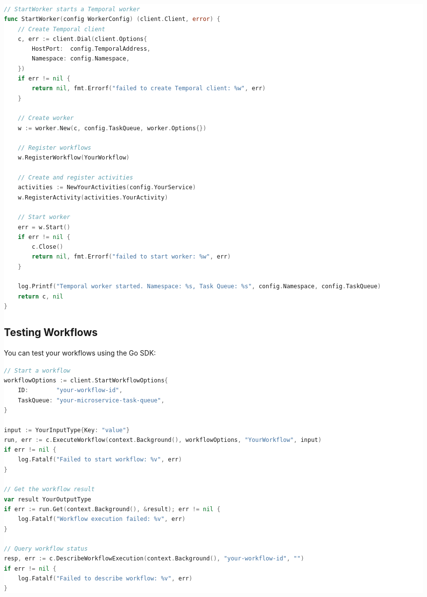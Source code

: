 ```go
// StartWorker starts a Temporal worker
func StartWorker(config WorkerConfig) (client.Client, error) {
    // Create Temporal client
    c, err := client.Dial(client.Options{
        HostPort:  config.TemporalAddress,
        Namespace: config.Namespace,
    })
    if err != nil {
        return nil, fmt.Errorf("failed to create Temporal client: %w", err)
    }

    // Create worker
    w := worker.New(c, config.TaskQueue, worker.Options{})

    // Register workflows
    w.RegisterWorkflow(YourWorkflow)

    // Create and register activities
    activities := NewYourActivities(config.YourService)
    w.RegisterActivity(activities.YourActivity)

    // Start worker
    err = w.Start()
    if err != nil {
        c.Close()
        return nil, fmt.Errorf("failed to start worker: %w", err)
    }

    log.Printf("Temporal worker started. Namespace: %s, Task Queue: %s", config.Namespace, config.TaskQueue)
    return c, nil
}
```

## Testing Workflows

You can test your workflows using the Go SDK:

```go
// Start a workflow
workflowOptions := client.StartWorkflowOptions{
    ID:        "your-workflow-id",
    TaskQueue: "your-microservice-task-queue",
}

input := YourInputType{Key: "value"}
run, err := c.ExecuteWorkflow(context.Background(), workflowOptions, "YourWorkflow", input)
if err != nil {
    log.Fatalf("Failed to start workflow: %v", err)
}

// Get the workflow result
var result YourOutputType
if err := run.Get(context.Background(), &result); err != nil {
    log.Fatalf("Workflow execution failed: %v", err)
}

// Query workflow status
resp, err := c.DescribeWorkflowExecution(context.Background(), "your-workflow-id", "")
if err != nil {
    log.Fatalf("Failed to describe workflow: %v", err)
}

```